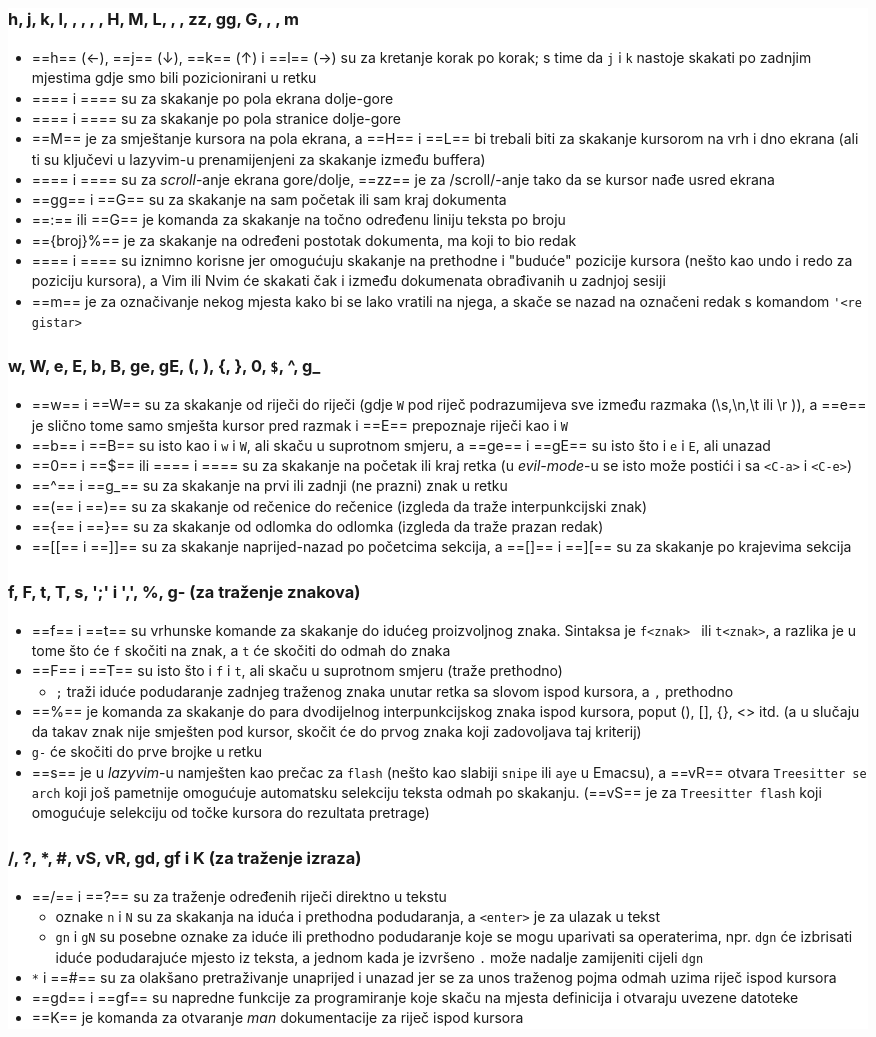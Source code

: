### h, j, k, l, <C-u>, <C-d>, <C-f>, <C-b>, H, M, L, <C-e>, <C-y>, zz, gg, G, <C-i>, <C-o>, m
  - ==h== (←), ==j== (↓), ==k== (↑) i ==l== (→) su za kretanje korak po korak; s time da `j` i `k` nastoje skakati po zadnjim mjestima gdje smo bili pozicionirani u retku
  - ==<C-d>== i ==<C-u>== su za skakanje po pola ekrana dolje-gore 
  - ==<C-f>== i ==<C-b>== su za skakanje po pola stranice dolje-gore 
  - ==M== je za smještanje kursora na pola ekrana, a ==H== i ==L== bi trebali biti za skakanje kursorom na vrh i dno ekrana (ali ti su ključevi u lazyvim-u prenamijenjeni za skakanje između buffera)
  - ==<C-e>== i ==<C-y>== su za *scroll*-anje ekrana gore/dolje, ==zz== je za /scroll/-anje tako da se kursor nađe usred ekrana
  - ==gg== i ==G== su za skakanje na sam početak ili sam kraj dokumenta
  - ==:<broj>== ili ==<broj>G== je komanda za skakanje na točno određenu liniju teksta po broju
  - =={broj}%== je za skakanje na određeni postotak dokumenta, ma koji to bio redak
  - ==<C-o>== i ==<C-i>== su iznimno korisne jer omogućuju skakanje na prethodne i "buduće" pozicije kursora (nešto kao undo i redo za poziciju kursora), a Vim ili Nvim će skakati čak i između dokumenata obrađivanih u zadnjoj sesiji
  - ==m<registar>== je za označivanje nekog mjesta kako bi se lako vratili na njega, a skače se nazad na označeni redak s komandom `'<registar>`

### w, W, e, E, b, B, ge, gE, (, ), {, }, 0, `$`, ^, g_
  - ==w== i ==W== su za skakanje od riječi do riječi (gdje `W` pod riječ podrazumijeva sve između razmaka (\s,\n,\t ili \r )), a ==e== je slično tome samo smješta kursor pred razmak i ==E== prepoznaje riječi kao i `W`
  - ==b== i ==B== su isto kao i `w` i `W`, ali skaču u suprotnom smjeru, a ==ge== i ==gE== su isto što i `e` i `E`, ali unazad
  - ==0== i ==$== ili ==<M-a>== i ==<M-e>== su za skakanje na početak ili kraj retka (u *evil-mode*-u se isto može postići i sa `<C-a>` i `<C-e>`)
  - ==^== i ==g_== su za skakanje na prvi ili zadnji (ne prazni) znak u retku
  - ==(== i ==)== su za skakanje od rečenice do rečenice (izgleda da traže interpunkcijski znak)
  - =={== i ==}== su za skakanje od odlomka do odlomka (izgleda da traže prazan redak)
  - ==[[== i ==]]== su za skakanje naprijed-nazad po početcima sekcija, a ==[]== i ==][== su za skakanje po krajevima sekcija 

### f, F, t, T, s, ';' i ',', %, g- (za traženje znakova)
  - ==f== i ==t== su vrhunske komande za skakanje do idućeg proizvoljnog znaka. Sintaksa je `f<znak> ` ili `t<znak>`, a razlika je u tome što će `f` skočiti na znak, a `t` će skočiti do odmah do znaka
  - ==F== i ==T== su isto što i `f` i `t`, ali skaču u suprotnom smjeru (traže prethodno)
    - `;` traži iduće podudaranje zadnjeg traženog znaka unutar retka sa slovom ispod kursora, a `,`  prethodno
  - ==%== je komanda za skakanje do para dvodijelnog interpunkcijskog znaka ispod kursora, poput (), [], {}, <> itd. (a u slučaju da takav znak nije smješten pod kursor, skočit će do prvog znaka koji zadovoljava taj kriterij)
  - `g-` će skočiti do prve brojke u retku
  - ==s== je u *lazyvim*-u namješten kao prečac za `flash` (nešto kao slabiji `snipe` ili `aye` u Emacsu), a ==vR== otvara `Treesitter search` koji još pametnije omogućuje automatsku selekciju teksta odmah po skakanju. (==vS== je za `Treesitter flash` koji omogućuje selekciju od točke kursora do rezultata pretrage)

### /, ?, *, #, vS, vR, gd, gf i K  (za traženje izraza)
  - ==/== i ==?== su za traženje određenih riječi direktno u tekstu
    - oznake `n` i `N` su za skakanja na iduća i prethodna podudaranja, a `<enter>` je za ulazak u tekst
    - `gn` i `gN` su posebne oznake za iduće ili prethodno podudaranje koje se mogu uparivati sa operaterima, npr. `dgn` će izbrisati iduće podudarajuće mjesto iz teksta, a jednom kada je izvršeno `.` može nadalje zamijeniti cijeli `dgn` 
  - `*` i ==#== su za olakšano pretraživanje unaprijed i unazad jer se za unos traženog pojma odmah uzima riječ ispod kursora
  - ==gd== i ==gf== su napredne funkcije za programiranje koje skaču na mjesta definicija i otvaraju uvezene datoteke
  - ==K== je komanda za otvaranje *man* dokumentacije za riječ ispod kursora 
